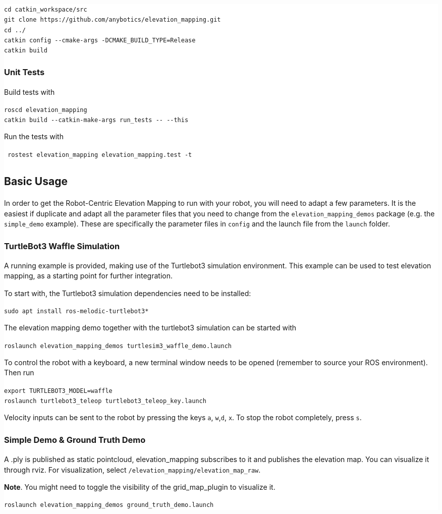     cd catkin_workspace/src
    git clone https://github.com/anybotics/elevation_mapping.git
    cd ../
    catkin config --cmake-args -DCMAKE_BUILD_TYPE=Release
    catkin build


### Unit Tests

Build tests with
    
    roscd elevation_mapping
    catkin build --catkin-make-args run_tests -- --this
   
Run the tests with
    
     rostest elevation_mapping elevation_mapping.test -t
    

## Basic Usage

In order to get the Robot-Centric Elevation Mapping to run with your robot, you will need to adapt a few parameters. It is the easiest if duplicate and adapt all the parameter files that you need to change from the `elevation_mapping_demos` package (e.g. the `simple_demo` example). These are specifically the parameter files in `config` and the launch file from the `launch` folder.

### TurtleBot3 Waffle Simulation

A running example is provided, making use of the Turtlebot3 simulation environment. This example can be used to test elevation mapping, as a starting point for further integration.

To start with, the Turtlebot3 simulation dependencies need to be installed:

    sudo apt install ros-melodic-turtlebot3*

The elevation mapping demo together with the turtlebot3 simulation can be started with

    roslaunch elevation_mapping_demos turtlesim3_waffle_demo.launch

To control the robot with a keyboard, a new terminal window needs to be opened (remember to source your ROS environment). Then run

    export TURTLEBOT3_MODEL=waffle
    roslaunch turtlebot3_teleop turtlebot3_teleop_key.launch

Velocity inputs can be sent to the robot by pressing the keys `a`, `w`,`d`, `x`. To stop the robot completely, press `s`.

### Simple Demo & Ground Truth Demo

A .ply is published as static pointcloud, elevation_mapping subscribes to it and publishes the elevation map. You can visualize it through rviz. 
For visualization, select `/elevation_mapping/elevation_map_raw`. 

**Note**. You might need to toggle the visibility of the grid_map_plugin to visualize it. 
```bash
roslaunch elevation_mapping_demos ground_truth_demo.launch
```
